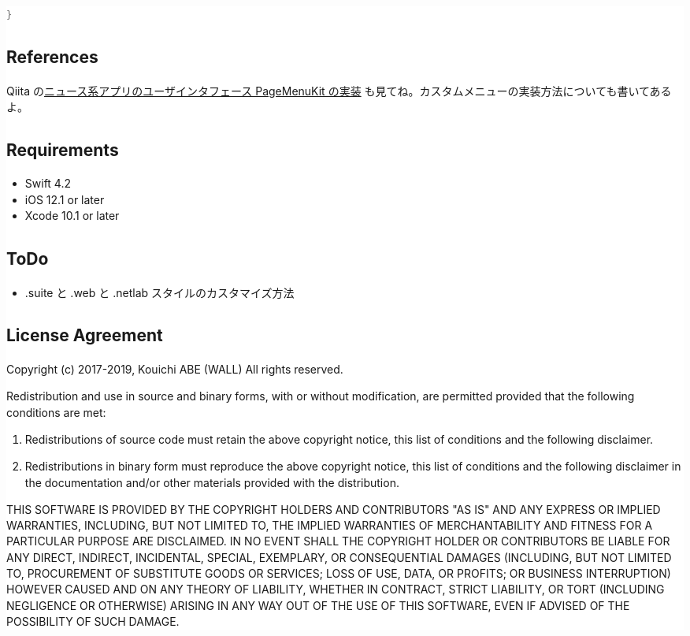 ```PMKPageMenuControllerDelegte.swift
}
```

## References

Qiita の[ニュース系アプリのユーザインタフェース PageMenuKit の実装](http://qiita.com/magickworx/items/5de63eb926a9447b2665) も見てね。カスタムメニューの実装方法についても書いてあるよ。

## Requirements

 - Swift 4.2
 - iOS 12.1 or later
 - Xcode 10.1 or later

## ToDo

 - .suite と .web と .netlab スタイルのカスタマイズ方法

## License Agreement

Copyright (c) 2017-2019, Kouichi ABE (WALL) All rights reserved.

Redistribution and use in source and binary forms, with or without
modification, are permitted provided that the following conditions are met:

 1. Redistributions of source code must retain the above copyright notice,
    this list of conditions and the following disclaimer.

 2. Redistributions in binary form must reproduce the above copyright notice,
    this list of conditions and the following disclaimer in the documentation
    and/or other materials provided with the distribution.

THIS SOFTWARE IS PROVIDED BY THE COPYRIGHT HOLDERS AND CONTRIBUTORS "AS IS"
AND ANY EXPRESS OR IMPLIED WARRANTIES, INCLUDING, BUT NOT LIMITED TO, THE
IMPLIED WARRANTIES OF MERCHANTABILITY AND FITNESS FOR A PARTICULAR PURPOSE ARE
DISCLAIMED. IN NO EVENT SHALL THE COPYRIGHT HOLDER OR CONTRIBUTORS BE LIABLE
FOR ANY DIRECT, INDIRECT, INCIDENTAL, SPECIAL, EXEMPLARY, OR CONSEQUENTIAL
DAMAGES (INCLUDING, BUT NOT LIMITED TO, PROCUREMENT OF SUBSTITUTE GOODS OR
SERVICES; LOSS OF USE, DATA, OR PROFITS; OR BUSINESS INTERRUPTION) HOWEVER
CAUSED AND ON ANY THEORY OF LIABILITY, WHETHER IN CONTRACT, STRICT LIABILITY,
OR TORT (INCLUDING NEGLIGENCE OR OTHERWISE) ARISING IN ANY WAY OUT OF THE USE
OF THIS SOFTWARE, EVEN IF ADVISED OF THE POSSIBILITY OF SUCH DAMAGE.

